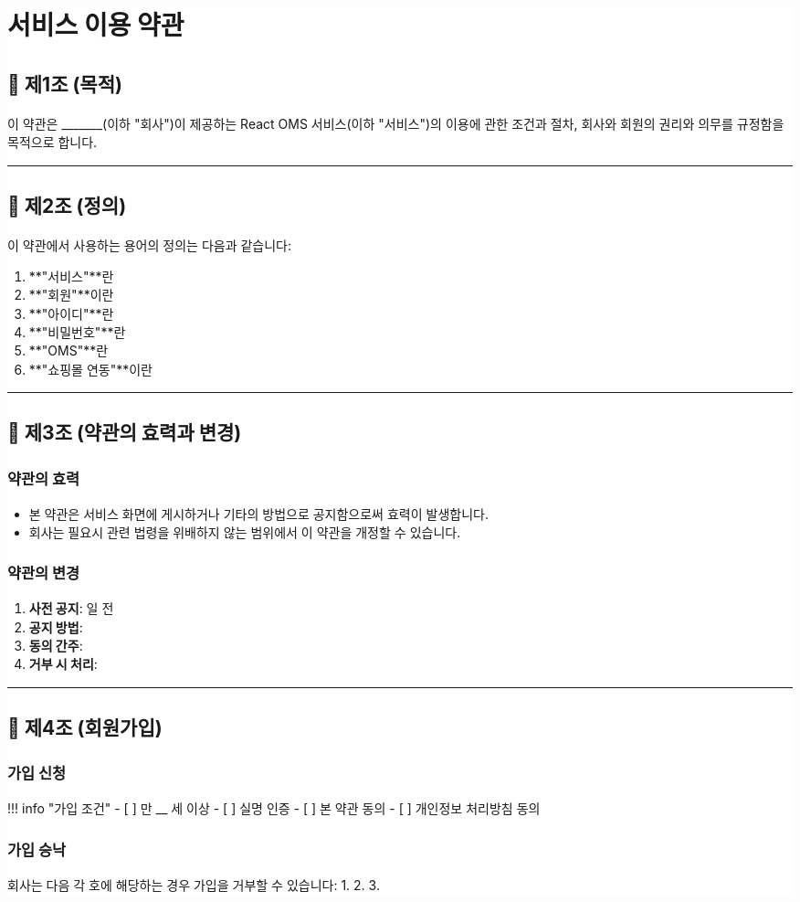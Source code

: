 # 서비스 이용 약관

## 📜 제1조 (목적)
이 약관은 _______(이하 "회사")이 제공하는 React OMS 서비스(이하 "서비스")의 이용에 관한 조건과 절차, 회사와 회원의 권리와 의무를 규정함을 목적으로 합니다.

---

## 📝 제2조 (정의)
이 약관에서 사용하는 용어의 정의는 다음과 같습니다:

1. **"서비스"**란 
2. **"회원"**이란 
3. **"아이디"**란 
4. **"비밀번호"**란 
5. **"OMS"**란 
6. **"쇼핑몰 연동"**이란 

---

## 🔐 제3조 (약관의 효력과 변경)

### 약관의 효력
- 본 약관은 서비스 화면에 게시하거나 기타의 방법으로 공지함으로써 효력이 발생합니다.
- 회사는 필요시 관련 법령을 위배하지 않는 범위에서 이 약관을 개정할 수 있습니다.

### 약관의 변경
1. **사전 공지**: 일 전
2. **공지 방법**: 
3. **동의 간주**: 
4. **거부 시 처리**: 

---

## 👤 제4조 (회원가입)

### 가입 신청
!!! info "가입 조건"
    - [ ] 만 __ 세 이상
    - [ ] 실명 인증
    - [ ] 본 약관 동의
    - [ ] 개인정보 처리방침 동의

### 가입 승낙
회사는 다음 각 호에 해당하는 경우 가입을 거부할 수 있습니다:
1. 
2. 
3. 
